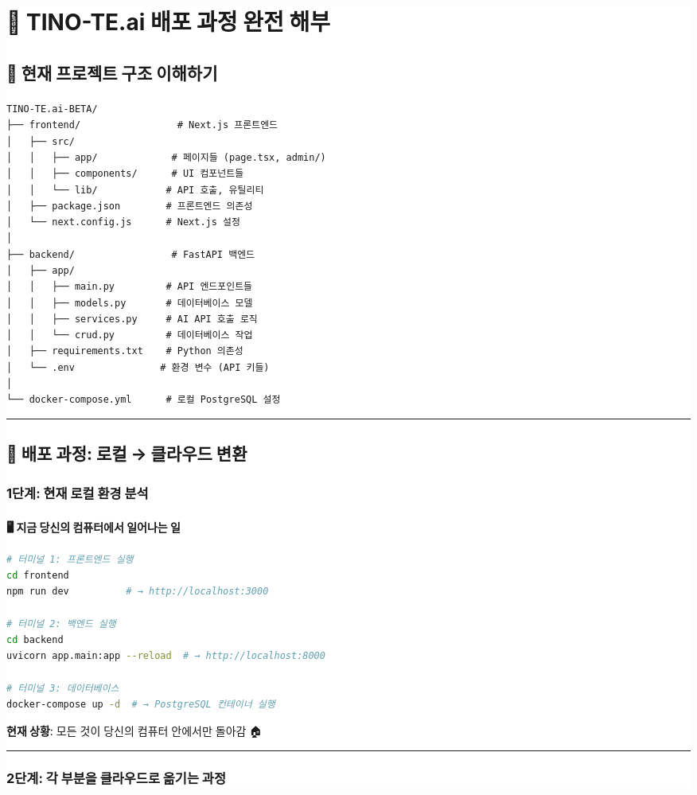 # 🚀 TINO-TE.ai 배포 과정 완전 해부

## 📁 현재 프로젝트 구조 이해하기

```
TINO-TE.ai-BETA/
├── frontend/                 # Next.js 프론트엔드
│   ├── src/
│   │   ├── app/             # 페이지들 (page.tsx, admin/)
│   │   ├── components/      # UI 컴포넌트들
│   │   └── lib/            # API 호출, 유틸리티
│   ├── package.json        # 프론트엔드 의존성
│   └── next.config.js      # Next.js 설정
│
├── backend/                 # FastAPI 백엔드
│   ├── app/
│   │   ├── main.py         # API 엔드포인트들
│   │   ├── models.py       # 데이터베이스 모델
│   │   ├── services.py     # AI API 호출 로직
│   │   └── crud.py         # 데이터베이스 작업
│   ├── requirements.txt    # Python 의존성
│   └── .env               # 환경 변수 (API 키들)
│
└── docker-compose.yml      # 로컬 PostgreSQL 설정
```

---

## 🔄 배포 과정: 로컬 → 클라우드 변환

### 1단계: 현재 로컬 환경 분석

#### 🖥️ 지금 당신의 컴퓨터에서 일어나는 일
```bash
# 터미널 1: 프론트엔드 실행
cd frontend
npm run dev          # → http://localhost:3000

# 터미널 2: 백엔드 실행  
cd backend
uvicorn app.main:app --reload  # → http://localhost:8000

# 터미널 3: 데이터베이스
docker-compose up -d  # → PostgreSQL 컨테이너 실행
```

**현재 상황**: 모든 것이 당신의 컴퓨터 안에서만 돌아감 🏠

---

### 2단계: 각 부분을 클라우드로 옮기는 과정
